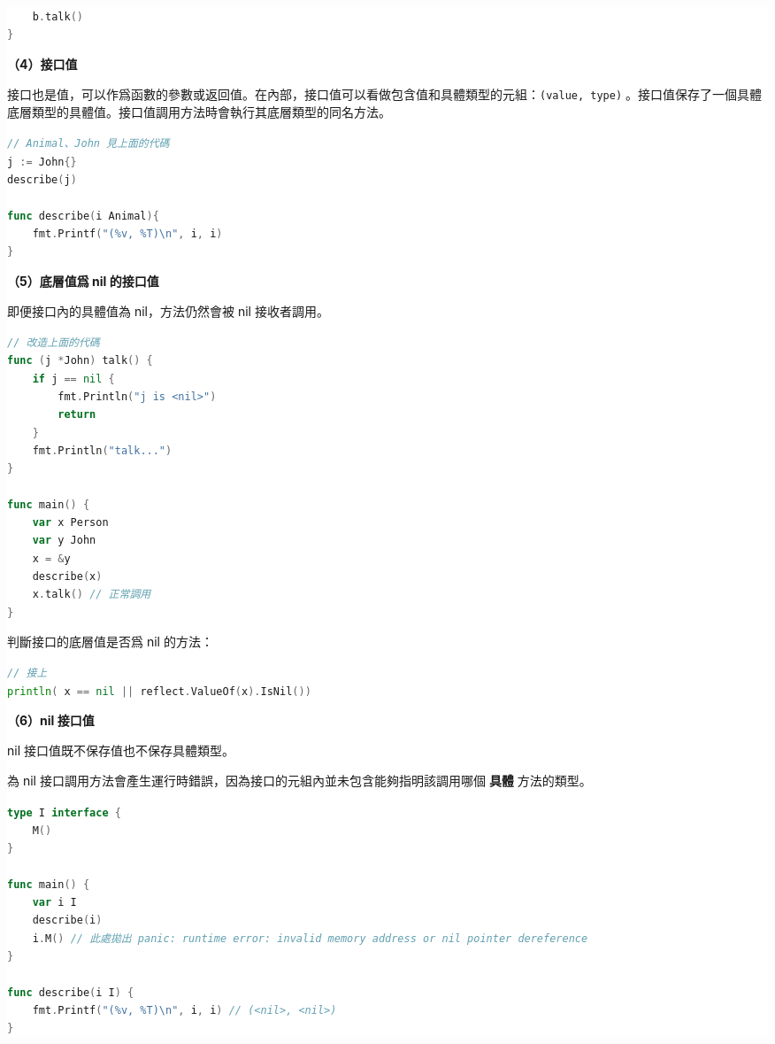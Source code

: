 ```go
	b.talk()
}
```

**（4）接口值**

接口也是值，可以作爲函數的參數或返回值。在內部，接口值可以看做包含值和具體類型的元組：`(value, type)` 。接口值保存了一個具體底層類型的具體值。接口值調用方法時會執行其底層類型的同名方法。

```go
// Animal、John 見上面的代碼
j := John{}
describe(j)

func describe(i Animal){
	fmt.Printf("(%v, %T)\n", i, i)
}
```

**（5）底層值爲 nil 的接口值**

即便接口內的具體值為 nil，方法仍然會被 nil 接收者調用。

```go
// 改造上面的代碼
func (j *John) talk() {
	if j == nil {
		fmt.Println("j is <nil>")
		return
	}
	fmt.Println("talk...")
}

func main() {
	var x Person
	var y John
	x = &y
	describe(x)
	x.talk() // 正常調用
}
```

判斷接口的底層值是否爲 nil 的方法：

```go
// 接上
println( x == nil || reflect.ValueOf(x).IsNil())
```

**（6）nil 接口值**

nil 接口值既不保存值也不保存具體類型。

為 nil 接口調用方法會產生運行時錯誤，因為接口的元組內並未包含能夠指明該調用哪個 **具體** 方法的類型。

```go
type I interface {
	M()
}

func main() {
	var i I
	describe(i)
	i.M() // 此處拋出 panic: runtime error: invalid memory address or nil pointer dereference
}

func describe(i I) {
	fmt.Printf("(%v, %T)\n", i, i) // (<nil>, <nil>)
}
```